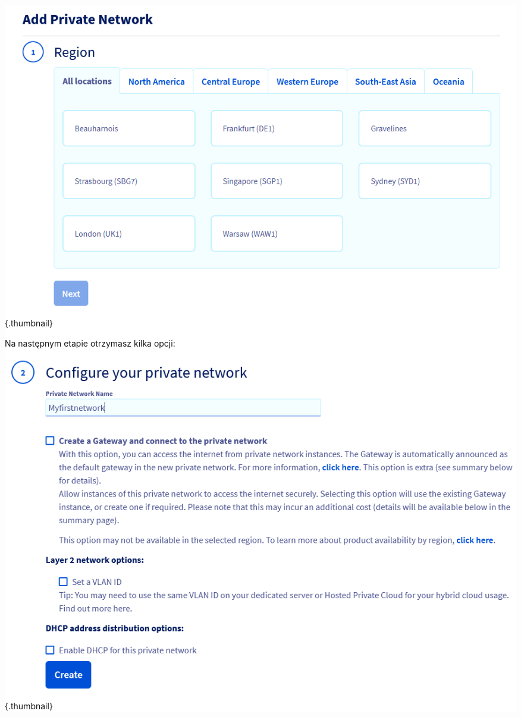 ![select region](images/vrack5-2022.png){.thumbnail}

Na następnym etapie otrzymasz kilka opcji:

![tworzenie network](images/vrack6-2022.png){.thumbnail}
